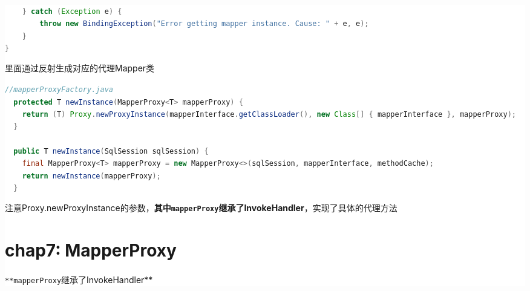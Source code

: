 ```java
    } catch (Exception e) {
        throw new BindingException("Error getting mapper instance. Cause: " + e, e);
    }
}	
```

里面通过反射生成对应的代理Mapper类

```java
//mapperProxyFactory.java  
  protected T newInstance(MapperProxy<T> mapperProxy) {
    return (T) Proxy.newProxyInstance(mapperInterface.getClassLoader(), new Class[] { mapperInterface }, mapperProxy);
  }

  public T newInstance(SqlSession sqlSession) {
    final MapperProxy<T> mapperProxy = new MapperProxy<>(sqlSession, mapperInterface, methodCache);
    return newInstance(mapperProxy);
  }
```

注意Proxy.newProxyInstance的参数，**其中`mapperProxy`继承了InvokeHandler**，实现了具体的代理方法





# chap7:  MapperProxy

`**mapperProxy`继承了InvokeHandler**
